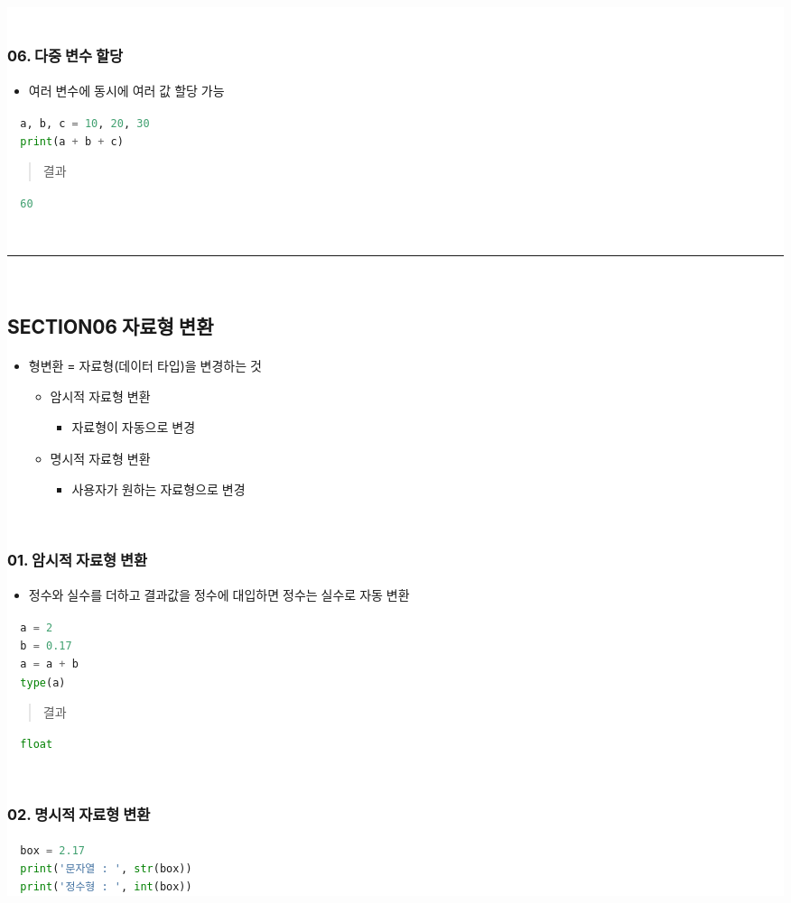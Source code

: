 <br>

### 06. 다중 변수 할당
- 여러 변수에 동시에 여러 값 할당 가능

```python
  a, b, c = 10, 20, 30
  print(a + b + c)
```

> 결과
```python
  60
```

<br>

---

<br>

SECTION06 자료형 변환
---
- 형변환 = 자료형(데이터 타입)을 변경하는 것

  - 암시적 자료형 변환
 
    - 자료형이 자동으로 변경
   
  - 명시적 자료형 변환
 
    - 사용자가 원하는 자료형으로 변경
   
<br>

### 01. 암시적 자료형 변환
- 정수와 실수를 더하고 결과값을 정수에 대입하면 정수는 실수로 자동 변환

```python
  a = 2
  b = 0.17
  a = a + b
  type(a)
```

> 결과
```python
  float
```

<br>

### 02. 명시적 자료형 변환

```python
  box = 2.17
  print('문자열 : ', str(box))
  print('정수형 : ', int(box))
```
